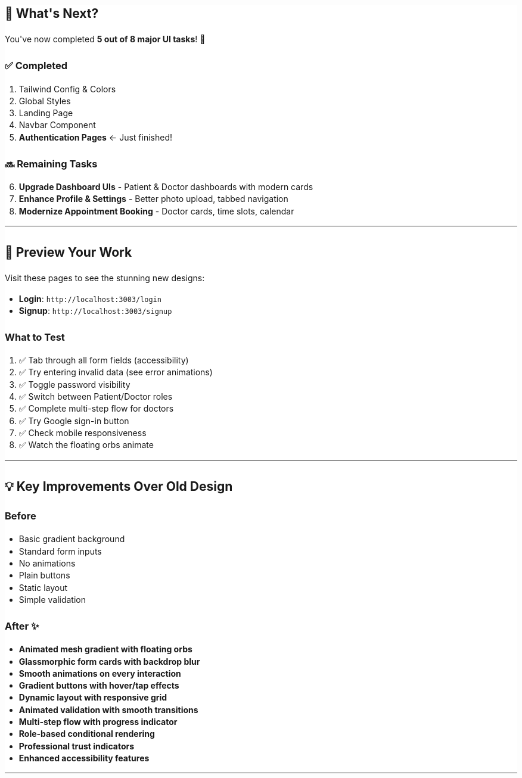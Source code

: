 
## 🚀 What's Next?

You've now completed **5 out of 8 major UI tasks**! 🎉

### ✅ Completed
1. Tailwind Config & Colors
2. Global Styles
3. Landing Page
4. Navbar Component
5. **Authentication Pages** ← Just finished!

### 🔜 Remaining Tasks
6. **Upgrade Dashboard UIs** - Patient & Doctor dashboards with modern cards
7. **Enhance Profile & Settings** - Better photo upload, tabbed navigation
8. **Modernize Appointment Booking** - Doctor cards, time slots, calendar

---

## 🎯 Preview Your Work

Visit these pages to see the stunning new designs:
- **Login**: `http://localhost:3003/login`
- **Signup**: `http://localhost:3003/signup`

### What to Test
1. ✅ Tab through all form fields (accessibility)
2. ✅ Try entering invalid data (see error animations)
3. ✅ Toggle password visibility
4. ✅ Switch between Patient/Doctor roles
5. ✅ Complete multi-step flow for doctors
6. ✅ Try Google sign-in button
7. ✅ Check mobile responsiveness
8. ✅ Watch the floating orbs animate

---

## 💡 Key Improvements Over Old Design

### Before
- Basic gradient background
- Standard form inputs
- No animations
- Plain buttons
- Static layout
- Simple validation

### After ✨
- **Animated mesh gradient with floating orbs**
- **Glassmorphic form cards with backdrop blur**
- **Smooth animations on every interaction**
- **Gradient buttons with hover/tap effects**
- **Dynamic layout with responsive grid**
- **Animated validation with smooth transitions**
- **Multi-step flow with progress indicator**
- **Role-based conditional rendering**
- **Professional trust indicators**
- **Enhanced accessibility features**

---